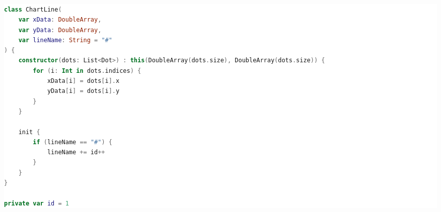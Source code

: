 ```kotlin
class ChartLine(
    var xData: DoubleArray,
    var yData: DoubleArray,
    var lineName: String = "#"
) {
    constructor(dots: List<Dot>) : this(DoubleArray(dots.size), DoubleArray(dots.size)) {
        for (i: Int in dots.indices) {
            xData[i] = dots[i].x
            yData[i] = dots[i].y
        }
    }

    init {
        if (lineName == "#") {
            lineName += id++
        }
    }
}

private var id = 1
```